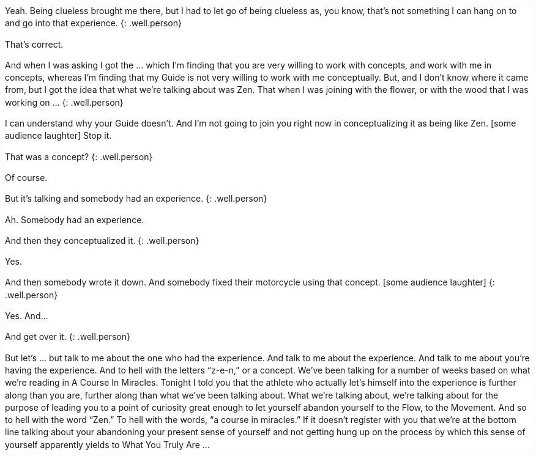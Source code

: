 Yeah. Being clueless brought me there, but I had to let go of being
clueless as, you know, that’s not something I can hang on to and go into
that experience.
{: .well.person}

That’s correct.

And when I was asking I got the &hellip; which I’m finding that you are
very willing to work with concepts, and work with me in concepts,
whereas I’m finding that my Guide is not very willing to work with me
conceptually. But, and I don’t know where it came from, but I got the
idea that what we’re talking about was Zen. That when I was joining with
the flower, or with the wood that I was working on &hellip;
{: .well.person}

I can understand why your Guide doesn’t. And I’m not going to join you
right now in conceptualizing it as being like Zen. [some audience
laughter] Stop it.

That was a concept?
{: .well.person}

Of course.

But it’s talking and somebody had an experience.
{: .well.person}

Ah. Somebody had an experience.

And then they conceptualized it.
{: .well.person}

Yes.

And then somebody wrote it down. And somebody fixed their motorcycle
using that concept. [some audience laughter]
{: .well.person}

Yes. And&hellip;

And get over it.
{: .well.person}

But let’s &hellip; but talk to me about the one who had the experience. And
talk to me about the experience. And talk to me about you’re having the
experience. And to hell with the letters “z-e-n,” or a concept. We’ve
been talking for a number of weeks based on what we’re reading in A
Course In Miracles. Tonight I told you that the athlete who actually
let’s himself into the experience is further along than you are, further
along than what we’ve been talking about. What we’re talking about,
we’re talking about for the purpose of leading you to a point of
curiosity great enough to let yourself abandon yourself to the Flow, to
the Movement. And so to hell with the word “Zen.” To hell with the
words, “a course in miracles.” If it doesn’t register with you that
we’re at the bottom line talking about your abandoning your present
sense of yourself and not getting hung up on the process by which this
sense of yourself apparently yields to What You Truly Are &hellip;


[^1]: Students commenting or asking a question.
[^2]: ACIM 2nd Edition: T1.V Wholeness and Spirit